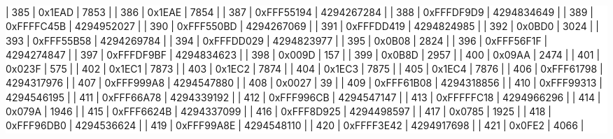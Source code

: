 |     385 | 0x1EAD      |        7853 |
|     386 | 0x1EAE      |        7854 |
|     387 | 0xFFF55194  |  4294267284 |
|     388 | 0xFFFDF9D9  |  4294834649 |
|     389 | 0xFFFFC45B  |  4294952027 |
|     390 | 0xFFF550BD  |  4294267069 |
|     391 | 0xFFFDD419  |  4294824985 |
|     392 | 0x0BD0      |        3024 |
|     393 | 0xFFF55B58  |  4294269784 |
|     394 | 0xFFFDD029  |  4294823977 |
|     395 | 0x0B08      |        2824 |
|     396 | 0xFFF56F1F  |  4294274847 |
|     397 | 0xFFFDF9BF  |  4294834623 |
|     398 | 0x009D      |         157 |
|     399 | 0x0B8D      |        2957 |
|     400 | 0x09AA      |        2474 |
|     401 | 0x023F      |         575 |
|     402 | 0x1EC1      |        7873 |
|     403 | 0x1EC2      |        7874 |
|     404 | 0x1EC3      |        7875 |
|     405 | 0x1EC4      |        7876 |
|     406 | 0xFFF61798  |  4294317976 |
|     407 | 0xFFF999A8  |  4294547880 |
|     408 | 0x0027      |          39 |
|     409 | 0xFFF61B08  |  4294318856 |
|     410 | 0xFFF99313  |  4294546195 |
|     411 | 0xFFF66A78  |  4294339192 |
|     412 | 0xFFF996CB  |  4294547147 |
|     413 | 0xFFFFFC18  |  4294966296 |
|     414 | 0x079A      |        1946 |
|     415 | 0xFFF6624B  |  4294337099 |
|     416 | 0xFFF8D925  |  4294498597 |
|     417 | 0x0785      |        1925 |
|     418 | 0xFFF96DB0  |  4294536624 |
|     419 | 0xFFF99A8E  |  4294548110 |
|     420 | 0xFFFF3E42  |  4294917698 |
|     421 | 0x0FE2      |        4066 |